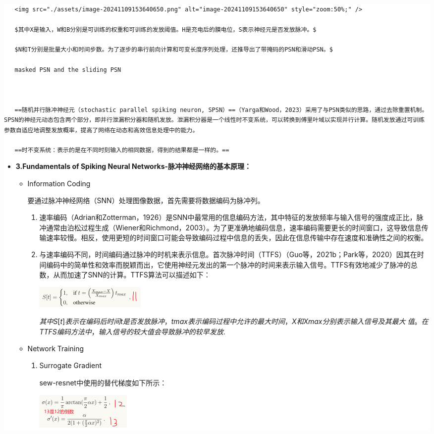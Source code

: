        <img src="./assets/image-20241109153640650.png" alt="image-20241109153640650" style="zoom:50%;" />

       $其中X是输入，W和B分别是可训练的权重和可训练的发放阈值。H是充电后的膜电位，S表示神经元是否发放脉冲。$

       $N和T分别是批量大小和时间步数。为了逐步的串行前向计算和可变长度序列处理，还推导出了带掩码的PSN和滑动PSN。$

       masked PSN and the sliding PSN

       

       ==随机并行脉冲神经元（stochastic parallel spiking neuron, SPSN）==（Yarga和Wood，2023）采用了与PSN类似的思路，通过去除重置机制。SPSN的神经元动态包含两个部分，即并行泄漏积分器和随机发放。泄漏积分器是一个线性时不变系统，可以转换到傅里叶域以实现并行计算。随机发放通过可训练参数自适应地调整发放概率，提高了网络在动态和高效信息处理中的能力。

       ==时不变系统：表示的是在不同时刻输入的相同数据，得到的结果都是一样的。==

   * **3.Fundamentals of Spiking Neural Networks-脉冲神经网络的基本原理：**

     * Information Coding

       要通过脉冲神经网络（SNN）处理图像数据，首先需要将数据编码为脉冲列。

       1. 速率编码（Adrian和Zotterman，1926）是SNN中最常用的信息编码方法，其中特征的发放频率与输入信号的强度成正比，脉冲通常由泊松过程生成（Wiener和Richmond，2003）。为了更准确地编码信息，速率编码需要更长的时间窗口，这导致信息传输速率较慢。相反，使用更短的时间窗口可能会导致编码过程中信息的丢失，因此在信息传输中存在速度和准确性之间的权衡。

       2. 与速率编码不同，时间编码通过脉冲的时机来表示信息。首次脉冲时间（TTFS）（Guo等，2021b；Park等，2020）因其在时间编码中的简单性和效率而脱颖而出，它使用神经元发出的第一个脉冲的时间来表示输入信号。TTFS有效地减少了脉冲的总数，从而加速了SNN的计算。TTFS算法可以描述如下：

          <img src="./assets/image-20241109155614009.png" alt="image-20241109155614009" style="zoom:50%;" />

          $其中S[t]表示在编码后时间t是否发放脉冲，tmax表示编码过程中允许的最大时间，X和Xmax分别表示输入信号及其最大$ $值。在TTFS编码方法中，输入信号的较大值会导致脉冲的较早发放.$

     * Network Training

       1. Surrogate Gradient

          sew-resnet中使用的替代梯度如下所示：

          <img src="./assets/image-20241109155849711.png" alt="image-20241109155849711" style="zoom:50%;" />

          
